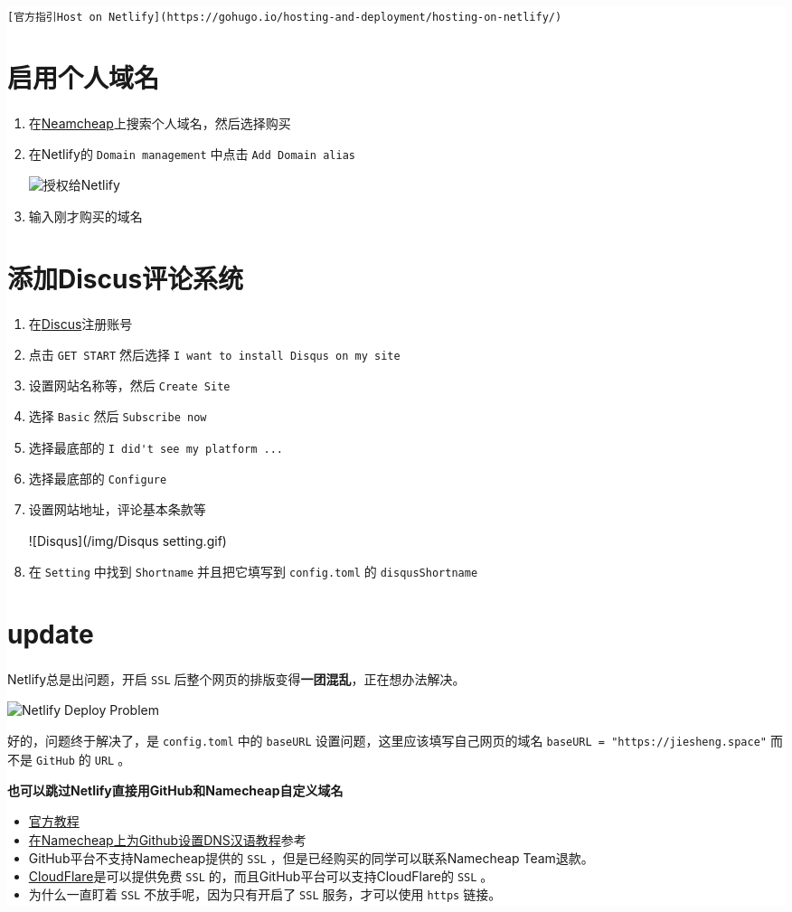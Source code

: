     [官方指引Host on Netlify](https://gohugo.io/hosting-and-deployment/hosting-on-netlify/)

# 启用个人域名 #

1. 在[Neamcheap](https://www.namecheap.com/?gclid=CjwKCAjwyMfZBRAXEiwA-R3gM6Ao2dqVo2ZoiZyJTQXrph3FuFX2RcDkkM_b1M-5mCZaCZAcKAPjfRoCLLEQAvD_BwE)上搜索个人域名，然后选择购买

2. 在Netlify的 `Domain management` 中点击 `Add Domain alias`

    ![授权给Netlify](/img/Snipaste_2018-06-27_01-49-07.png)

3. 输入刚才购买的域名

# 添加Discus评论系统 #

1. 在[Discus](https://disqus.com/)注册账号

2. 点击 `GET START` 然后选择 `I want to install Disqus on my site`

3. 设置网站名称等，然后 `Create Site`

4. 选择 `Basic` 然后 `Subscribe now`

5. 选择最底部的 `I did't see my platform ... `

6. 选择最底部的 `Configure`

7. 设置网站地址，评论基本条款等

    ![Disqus](/img/Disqus setting.gif)

8. 在 `Setting` 中找到 `Shortname` 并且把它填写到 `config.toml` 的 `disqusShortname`

# update #

Netlify总是出问题，开启 `SSL`  后整个网页的排版变得**一团混乱**，正在想办法解决。

  ![Netlify Deploy Problem](/img/Snipaste_2018-07-15_12-04-13.png)

好的，问题终于解决了，是 `config.toml` 中的 `baseURL` 设置问题，这里应该填写自己网页的域名 `baseURL = "https://jiesheng.space"` 而不是 `GitHub` 的 `URL` 。

**也可以跳过Netlify直接用GitHub和Namecheap自定义域名**

* [官方教程](https://www.namecheap.com/support/knowledgebase/article.aspx/9645/2208/how-do-i-link-my-domain-to-github-pages)
* [在Namecheap上为Github设置DNS汉语教程](http://alexyxwang.me/2017/08/24/Hexo-Github-Namecheap-%E6%90%AD%E5%BB%BA%E4%B8%AA%E4%BA%BA%E5%8D%9A%E5%AE%A2/)参考
* GitHub平台不支持Namecheap提供的 `SSL` ，但是已经购买的同学可以联系Namecheap Team退款。
* [CloudFlare](https://www.cloudflare.com/)是可以提供免费 `SSL` 的，而且GitHub平台可以支持CloudFlare的 `SSL` 。
* 为什么一直盯着 `SSL` 不放手呢，因为只有开启了 `SSL` 服务，才可以使用 `https` 链接。
